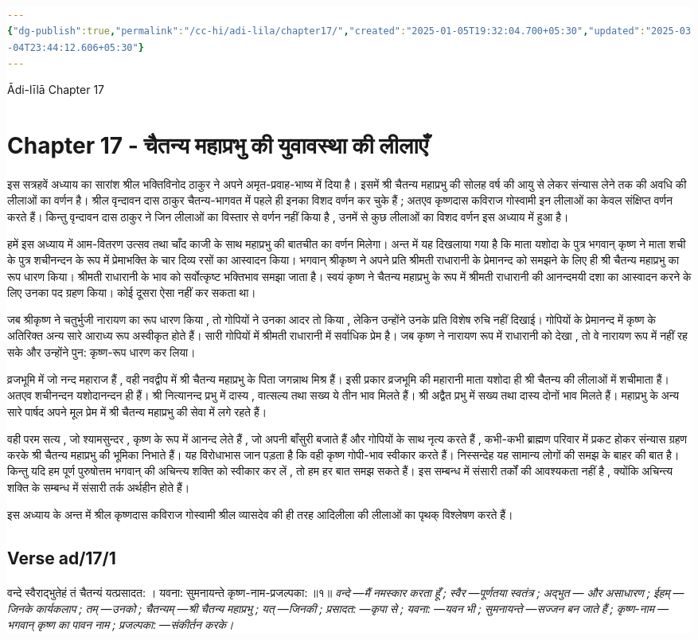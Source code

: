 ```yaml
---
{"dg-publish":true,"permalink":"/cc-hi/adi-lila/chapter17/","created":"2025-01-05T19:32:04.700+05:30","updated":"2025-03-04T23:44:12.606+05:30"}
---
```



Ādi-līlā
Chapter 17

# Chapter 17 -     चैतन्य महाप्रभु की युवावस्था की लीलाएँ

इस सत्रहवें अध्याय का सारांश श्रील भक्तिविनोद ठाकुर ने अपने अमृत-प्रवाह-भाष्य में दिया है। इसमें श्री चैतन्य महाप्रभु की सोलह वर्ष की आयु से लेकर संन्यास लेने तक की अवधि की लीलाओं का वर्णन है। श्रील वृन्दावन दास ठाकुर चैतन्य-भागवत में पहले ही इनका विशद वर्णन कर चुके हैं ; अतएव कृष्णदास कविराज गोस्वामी इन लीलाओं का केवल संक्षिप्त वर्णन करते हैं। किन्तु वृन्दावन दास ठाकुर ने जिन लीलाओं का विस्तार से वर्णन नहीं किया है , उनमें से कुछ लीलाओं का विशद वर्णन इस अध्याय में हुआ है।

हमें इस अध्याय में आम-वितरण उत्सव तथा चाँद काजी के साथ महाप्रभु की बातचीत का वर्णन मिलेगा। अन्त में यह दिखलाया गया है कि माता यशोदा के पुत्र भगवान् कृष्ण ने माता शची के पुत्र शचीनन्दन के रूप में प्रेमाभक्ति के चार दिव्य रसों का आस्वादन किया। भगवान् श्रीकृष्ण ने अपने प्रति श्रीमती राधारानी के प्रेमानन्द को समझने के लिए ही श्री चैतन्य महाप्रभु का रूप धारण किया। श्रीमती राधारानी के भाव को सर्वोत्कृष्ट भक्तिभाव समझा जाता है। स्वयं कृष्ण ने चैतन्य महाप्रभु के रूप में श्रीमती राधारानी की आनन्दमयी दशा का आस्वादन करने के लिए उनका पद ग्रहण किया। कोई दूसरा ऐसा नहीं कर सकता था।

जब श्रीकृष्ण ने चतुर्भुजी नारायण का रूप धारण किया , तो गोपियों ने उनका आदर तो किया , लेकिन उन्होंने उनके प्रति विशेष रुचि नहीं दिखाई। गोपियों के प्रेमानन्द में कृष्ण के अतिरिक्त अन्य सारे आराध्य रूप अस्वीकृत होते हैं। सारी गोपियों में श्रीमती राधारानी में सर्वाधिक प्रेम है। जब कृष्ण ने नारायण रूप में राधारानी को देखा , तो वे नारायण रूप में नहीं रह सके और उन्होंने पुन: कृष्ण-रूप धारण कर लिया।

व्रजभूमि में जो नन्द महाराज हैं , वही नवद्वीप में श्री चैतन्य महाप्रभु के पिता जगन्नाथ मिश्र हैं। इसी प्रकार व्रजभूमि की महारानी माता यशोदा ही श्री चैतन्य की लीलाओं में शचीमाता हैं। अतएव शचीनन्दन यशोदानन्दन ही हैं। श्री नित्यानन्द प्रभु में दास्य , वात्सल्य तथा सख्य ये तीन भाव मिलते हैं। श्री अद्वैत प्रभु में सख्य तथा दास्य दोनों भाव मिलते हैं। महाप्रभु के अन्य सारे पार्षद अपने मूल प्रेम में श्री चैतन्य महाप्रभु की सेवा में लगे रहते हैं।

वही परम सत्य , जो श्यामसुन्दर , कृष्ण के रूप में आनन्द लेते हैं , जो अपनी बाँसुरी बजाते हैं और गोपियों के साथ नृत्य करते हैं , कभी-कभी ब्राह्मण परिवार में प्रकट होकर संन्यास ग्रहण करके श्री चैतन्य महाप्रभु की भूमिका निभाते हैं। यह विरोधाभास जान पड़ता है कि वही कृष्ण गोपी-भाव स्वीकार करते हैं। निस्सन्देह यह सामान्य लोगों की समझ के बाहर की बात है। किन्तु यदि हम पूर्ण पुरुषोत्तम भगवान् की अचिन्त्य शक्ति को स्वीकार कर लें , तो हम हर बात समझ सकते हैं। इस सम्बन्ध में संसारी तर्कों की आवश्यकता नहीं है , क्योंकि अचिन्त्य शक्ति के सम्बन्ध में संसारी तर्क अर्थहीन होते हैं।

इस अध्याय के अन्त में श्रील कृष्णदास कविराज गोस्वामी श्रील व्यासदेव की ही तरह आदिलीला की लीलाओं का पृथक् विश्लेषण करते हैं।


## Verse ad/17/1
वन्दे स्वैराद्भुतेहं तं चैतन्यं यत्प्रसादत: ।
यवना: सुमनायन्ते कृष्ण-नाम-प्रजल्पका: ॥१॥
*वन्दे —मैं नमस्कार करता हूँ ; स्वैर —पूर्णतया स्वतंत्र ; अद्भुत — और असाधारण ; ईहम् —जिनके कार्यकलाप ; तम् —उनको ; चैतन्यम् —श्री चैतन्य महाप्रभु ; यत् —जिनकी ; प्रसादत: —कृपा से ; यवना: —यवन भी ; सुमनायन्ते —सज्जन बन जाते हैं ; कृष्ण-नाम —भगवान् कृष्ण का पावन नाम ; प्रजल्पका: —संकीर्तन करके।*
